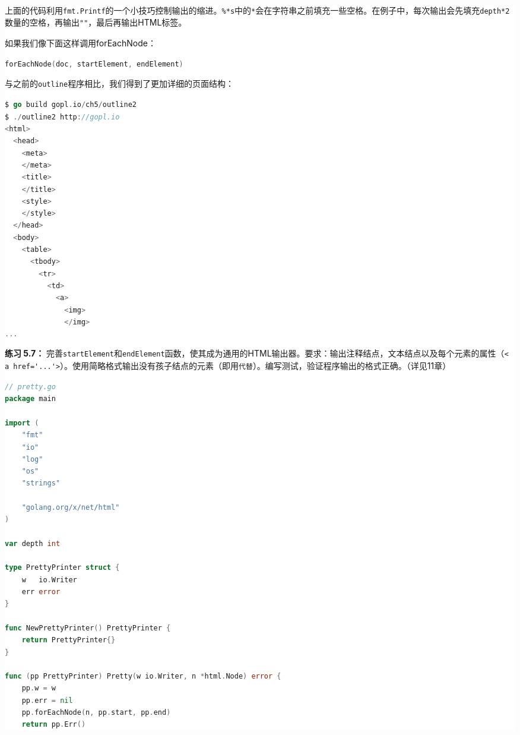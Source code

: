 上面的代码利用`fmt.Printf`的一个小技巧控制输出的缩进。`%*s`中的`*`会在字符串之前填充一些空格。在例子中，每次输出会先填充`depth*2`数量的空格，再输出`""`，最后再输出HTML标签。

如果我们像下面这样调用forEachNode：

```go
forEachNode(doc, startElement, endElement)
```

与之前的`outline`程序相比，我们得到了更加详细的页面结构：

```go
$ go build gopl.io/ch5/outline2
$ ./outline2 http://gopl.io
<html>
  <head>
    <meta>
    </meta>
    <title>
	</title>
	<style>
	</style>
  </head>
  <body>
    <table>
      <tbody>
        <tr>
          <td>
            <a>
              <img>
              </img>
...
```

**练习 5.7：** 完善`startElement`和`endElement`函数，使其成为通用的HTML输出器。要求：输出注释结点，文本结点以及每个元素的属性（`< a href='...'>`）。使用简略格式输出没有孩子结点的元素（即用``代替``）。编写测试，验证程序输出的格式正确。（详见11章）

```go
// pretty.go
package main

import (
	"fmt"
	"io"
	"log"
	"os"
	"strings"

	"golang.org/x/net/html"
)

var depth int

type PrettyPrinter struct {
	w   io.Writer
	err error
}

func NewPrettyPrinter() PrettyPrinter {
	return PrettyPrinter{}
}

func (pp PrettyPrinter) Pretty(w io.Writer, n *html.Node) error {
	pp.w = w
	pp.err = nil
	pp.forEachNode(n, pp.start, pp.end)
	return pp.Err()
```